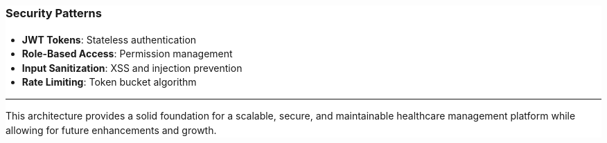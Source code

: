 ### Security Patterns
- **JWT Tokens**: Stateless authentication
- **Role-Based Access**: Permission management
- **Input Sanitization**: XSS and injection prevention
- **Rate Limiting**: Token bucket algorithm

---

This architecture provides a solid foundation for a scalable, secure, and maintainable healthcare management platform while allowing for future enhancements and growth.